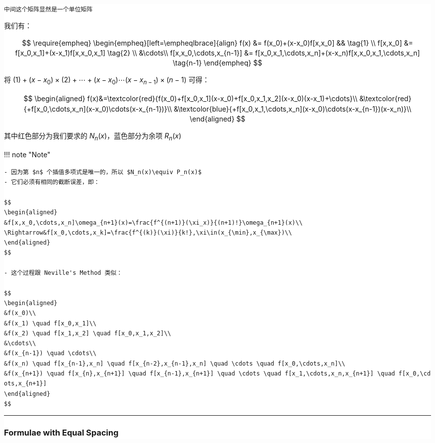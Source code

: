 	中间这个矩阵显然是一个单位矩阵

我们有：

$$
\require{empheq}
\begin{empheq}[left=\empheqlbrace]{align}
f(x) &= f(x_0)+(x-x_0)f[x,x_0] && \tag{1} \\
f[x,x_0] &= f[x_0,x_1]+(x-x_1)f[x,x_0,x_1] \tag{2} \\
&\cdots\\
f[x,x_0,\cdots,x_{n-1}] &= f[x_0,x_1,\cdots,x_n]+(x-x_n)f[x,x_0,x_1,\cdots,x_n] \tag{n-1}
\end{empheq}
$$

将 $(1)+(x-x_0)\times(2)+\cdots+(x-x_0)\cdots(x-x_{n-1})\times (n-1)$ 可得：

$$
\begin{aligned}
f(x)&=\textcolor{red}{f(x_0)+f[x_0,x_1](x-x_0)+f[x_0,x_1,x_2](x-x_0)(x-x_1)+\cdots}\\
&\textcolor{red}{+f[x_0,\cdots,x_n](x-x_0)\cdots(x-x_{n-1})}\\
&\textcolor{blue}{+f[x_0,x_1,\cdots,x_n](x-x_0)\cdots(x-x_{n-1})(x-x_n)}\\
\end{aligned}
$$

其中红色部分为我们要求的 $N_n(x)$，蓝色部分为余项 $R_n(x)$

!!! note "Note"

	- 因为第 $n$ 个插值多项式是唯一的，所以 $N_n(x)\equiv P_n(x)$
	- 它们必须有相同的截断误差，即：
	
	$$
	\begin{aligned}
	&f[x,x_0,\cdots,x_n]\omega_{n+1}(x)=\frac{f^{(n+1)}(\xi_x)}{(n+1)!}\omega_{n+1}(x)\\
	\Rightarrow&f[x_0,\cdots,x_k]=\frac{f^{(k)}(\xi)}{k!},\xi\in(x_{\min},x_{\max})\\
	\end{aligned}
	$$
	
	- 这个过程跟 Neville's Method 类似：
	
	$$
	\begin{aligned}
	&f(x_0)\\
	&f(x_1) \quad f[x_0,x_1]\\
	&f(x_2) \quad f[x_1,x_2] \quad f[x_0,x_1,x_2]\\
	&\cdots\\
	&f(x_{n-1}) \quad \cdots\\
	&f(x_n) \quad f[x_{n-1},x_n] \quad f[x_{n-2},x_{n-1},x_n] \quad \cdots \quad f[x_0,\cdots,x_n]\\
	&f(x_{n+1}) \quad f[x_{n},x_{n+1}] \quad f[x_{n-1},x_{n+1}] \quad \cdots \quad f[x_1,\cdots,x_n,x_{n+1}] \quad f[x_0,\cdots,x_{n+1}]
	\end{aligned}
	$$
	
***
### Formulae with Equal Spacing
